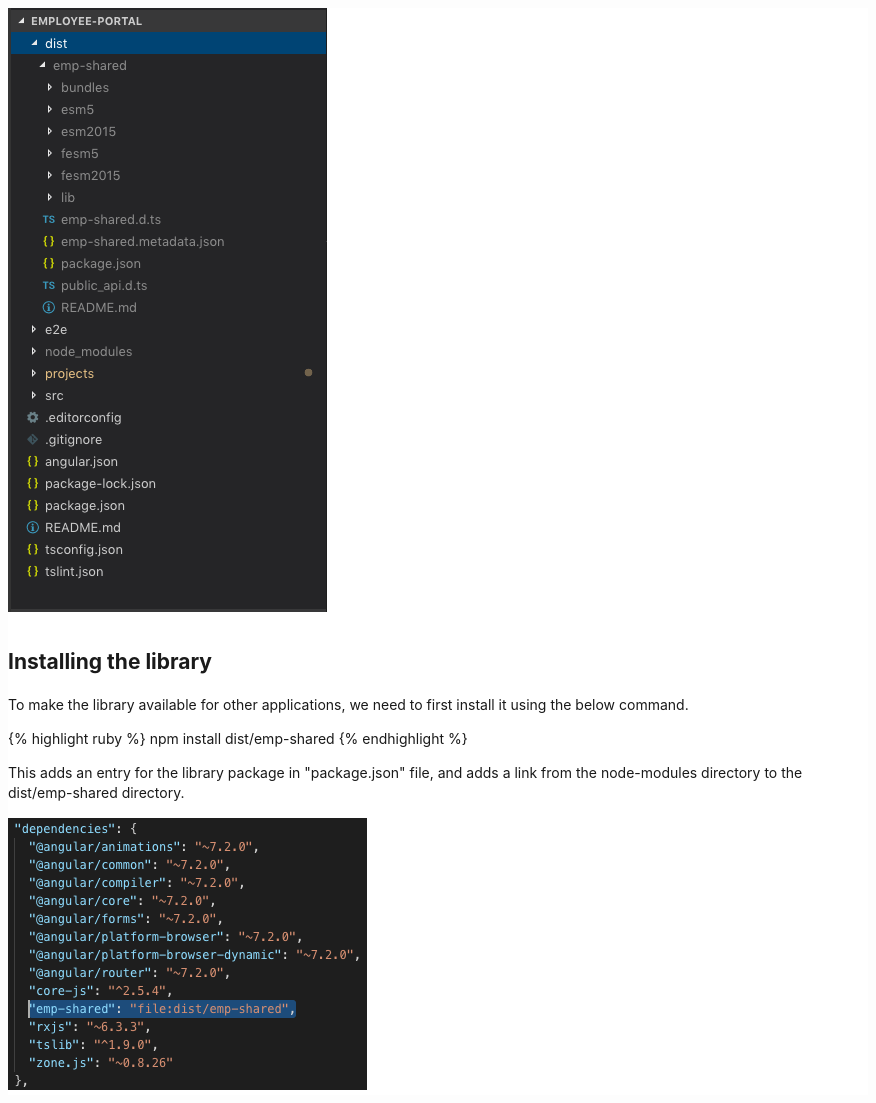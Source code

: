 <img src="/images/post1-creating-library-angular/screenshot-18.png">

<h2><strong>Installing the library</strong></h2>

To make the library available for other applications, we need to first install it using the below command.

{% highlight ruby %}
npm install dist/emp-shared
{% endhighlight %}

This adds an entry for the library package in "package.json" file, and adds a link from the node-modules directory to the dist/emp-shared directory.

<img src="/images/post1-creating-library-angular/screenshot-19.png">
